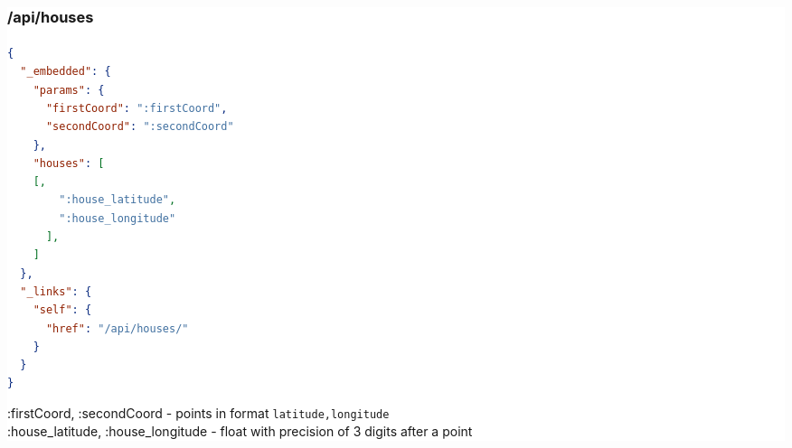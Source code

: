 ### /api/houses

```json
{
  "_embedded": {
    "params": {
      "firstCoord": ":firstCoord",
      "secondCoord": ":secondCoord"
    },
    "houses": [
    [,
        ":house_latitude",
        ":house_longitude"
      ],
    ]
  },
  "_links": {
    "self": {
      "href": "/api/houses/"
    }
  }
}
```

:firstCoord, :secondCoord - points in format `latitude,longitude`  
:house_latitude, :house_longitude - float with precision of 3 digits after a point
